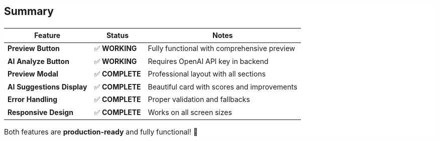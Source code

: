 
## Summary

| Feature | Status | Notes |
|---------|--------|-------|
| **Preview Button** | ✅ **WORKING** | Fully functional with comprehensive preview |
| **AI Analyze Button** | ✅ **WORKING** | Requires OpenAI API key in backend |
| **Preview Modal** | ✅ **COMPLETE** | Professional layout with all sections |
| **AI Suggestions Display** | ✅ **COMPLETE** | Beautiful card with scores and improvements |
| **Error Handling** | ✅ **COMPLETE** | Proper validation and fallbacks |
| **Responsive Design** | ✅ **COMPLETE** | Works on all screen sizes |

Both features are **production-ready** and fully functional! 🎉
